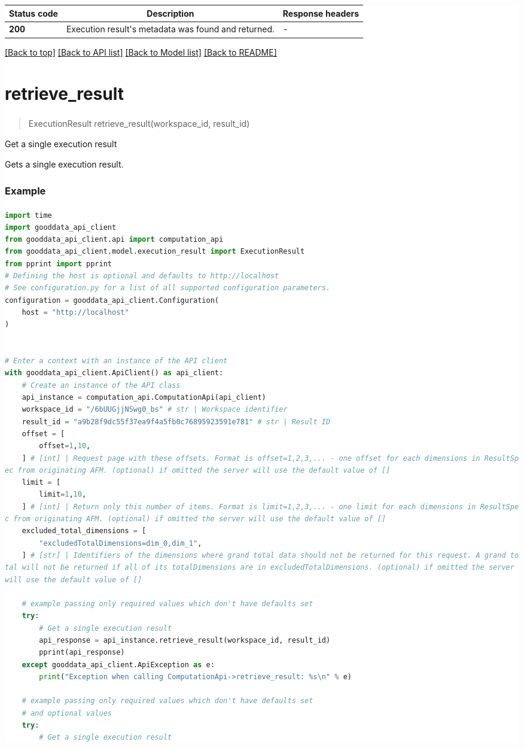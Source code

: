| Status code | Description | Response headers |
|-------------|-------------|------------------|
**200** | Execution result&#39;s metadata was found and returned. |  -  |

[[Back to top]](#) [[Back to API list]](../README.md#documentation-for-api-endpoints) [[Back to Model list]](../README.md#documentation-for-models) [[Back to README]](../README.md)

# **retrieve_result**
> ExecutionResult retrieve_result(workspace_id, result_id)

Get a single execution result

Gets a single execution result.

### Example


```python
import time
import gooddata_api_client
from gooddata_api_client.api import computation_api
from gooddata_api_client.model.execution_result import ExecutionResult
from pprint import pprint
# Defining the host is optional and defaults to http://localhost
# See configuration.py for a list of all supported configuration parameters.
configuration = gooddata_api_client.Configuration(
    host = "http://localhost"
)


# Enter a context with an instance of the API client
with gooddata_api_client.ApiClient() as api_client:
    # Create an instance of the API class
    api_instance = computation_api.ComputationApi(api_client)
    workspace_id = "/6bUUGjjNSwg0_bs" # str | Workspace identifier
    result_id = "a9b28f9dc55f37ea9f4a5fb0c76895923591e781" # str | Result ID
    offset = [
        offset=1,10,
    ] # [int] | Request page with these offsets. Format is offset=1,2,3,... - one offset for each dimensions in ResultSpec from originating AFM. (optional) if omitted the server will use the default value of []
    limit = [
        limit=1,10,
    ] # [int] | Return only this number of items. Format is limit=1,2,3,... - one limit for each dimensions in ResultSpec from originating AFM. (optional) if omitted the server will use the default value of []
    excluded_total_dimensions = [
        "excludedTotalDimensions=dim_0,dim_1",
    ] # [str] | Identifiers of the dimensions where grand total data should not be returned for this request. A grand total will not be returned if all of its totalDimensions are in excludedTotalDimensions. (optional) if omitted the server will use the default value of []

    # example passing only required values which don't have defaults set
    try:
        # Get a single execution result
        api_response = api_instance.retrieve_result(workspace_id, result_id)
        pprint(api_response)
    except gooddata_api_client.ApiException as e:
        print("Exception when calling ComputationApi->retrieve_result: %s\n" % e)

    # example passing only required values which don't have defaults set
    # and optional values
    try:
        # Get a single execution result
```